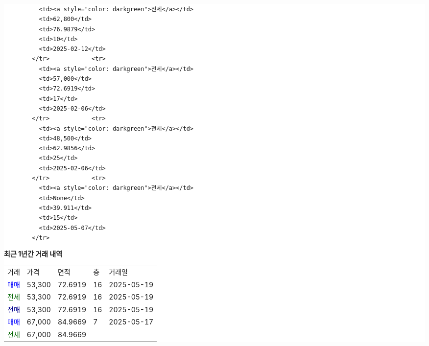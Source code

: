               <td><a style="color: darkgreen">전세</a></td>
              <td>62,800</td>
              <td>76.9879</td>
              <td>10</td>
              <td>2025-02-12</td>
            </tr>            <tr>
              <td><a style="color: darkgreen">전세</a></td>
              <td>57,000</td>
              <td>72.6919</td>
              <td>17</td>
              <td>2025-02-06</td>
            </tr>            <tr>
              <td><a style="color: darkgreen">전세</a></td>
              <td>48,500</td>
              <td>62.9856</td>
              <td>25</td>
              <td>2025-02-06</td>
            </tr>            <tr>
              <td><a style="color: darkgreen">전세</a></td>
              <td>None</td>
              <td>39.911</td>
              <td>15</td>
              <td>2025-05-07</td>
            </tr>        
    
</table>

<b>최근 1년간 거래 내역</b>

<table class="sortable">
    <tr>
      <td>거래</td>
      <td>가격</td>
      <td>면적</td>
      <td>층</td>
      <td>거래일</td>
    </tr>
    <tr>
      <td><a style="color: blue">매매</a></td>
      <td>53,300</td>
      <td>72.6919</td>
      <td>16</td>
      <td>2025-05-19</td>
    </tr>          <tr>
      <td><a style="color: darkgreen">전세</a></td>
      <td>53,300</td>
      <td>72.6919</td>
      <td>16</td>
      <td>2025-05-19</td>
    </tr>          <tr>
      <td><a style="color: darkblue">전매</a></td>
      <td>53,300</td>
      <td>72.6919</td>
      <td>16</td>
      <td>2025-05-19</td>
    </tr>          <tr>
      <td><a style="color: blue">매매</a></td>
      <td>67,000</td>
      <td>84.9669</td>
      <td>7</td>
      <td>2025-05-17</td>
    </tr>          <tr>
      <td><a style="color: darkgreen">전세</a></td>
      <td>67,000</td>
      <td>84.9669</td>